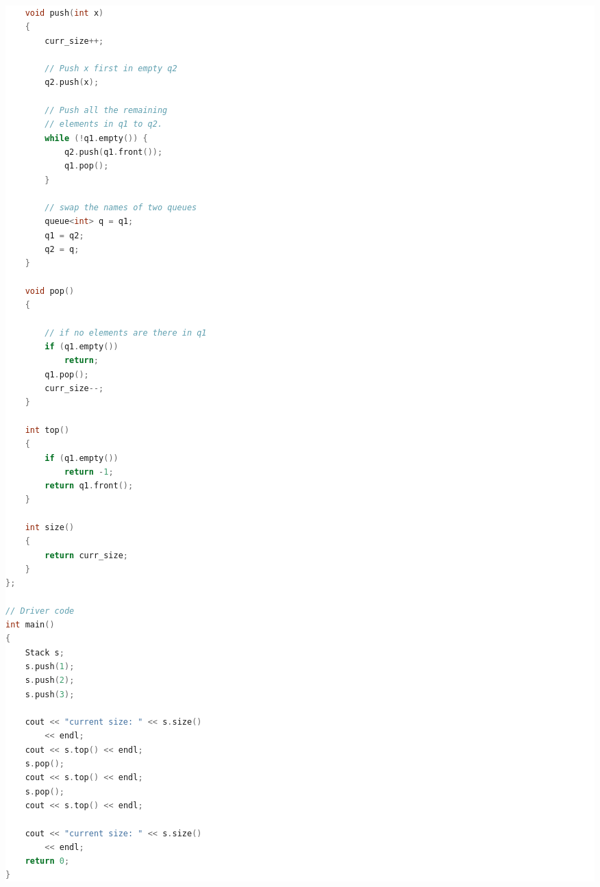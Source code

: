 ```cpp
	void push(int x)
	{
		curr_size++;

		// Push x first in empty q2
		q2.push(x);

		// Push all the remaining
		// elements in q1 to q2.
		while (!q1.empty()) {
			q2.push(q1.front());
			q1.pop();
		}

		// swap the names of two queues
		queue<int> q = q1;
		q1 = q2;
		q2 = q;
	}

	void pop()
	{

		// if no elements are there in q1
		if (q1.empty())
			return;
		q1.pop();
		curr_size--;
	}

	int top()
	{
		if (q1.empty())
			return -1;
		return q1.front();
	}

	int size()
	{
		return curr_size;
	}
};

// Driver code
int main()
{
	Stack s;
	s.push(1);
	s.push(2);
	s.push(3);

	cout << "current size: " << s.size()
		<< endl;
	cout << s.top() << endl;
	s.pop();
	cout << s.top() << endl;
	s.pop();
	cout << s.top() << endl;

	cout << "current size: " << s.size()
		<< endl;
	return 0;
}
```